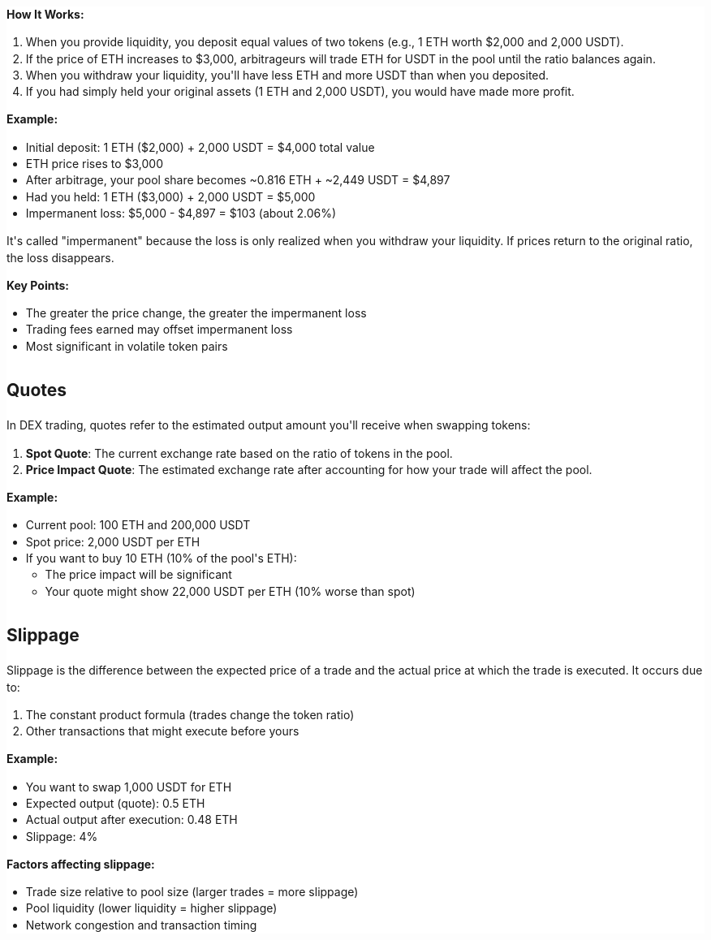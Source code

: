 **How It Works:**
1. When you provide liquidity, you deposit equal values of two tokens (e.g., 1 ETH worth $2,000 and 2,000 USDT).
2. If the price of ETH increases to $3,000, arbitrageurs will trade ETH for USDT in the pool until the ratio balances again.
3. When you withdraw your liquidity, you'll have less ETH and more USDT than when you deposited.
4. If you had simply held your original assets (1 ETH and 2,000 USDT), you would have made more profit.

**Example:**
- Initial deposit: 1 ETH ($2,000) + 2,000 USDT = $4,000 total value
- ETH price rises to $3,000
- After arbitrage, your pool share becomes ~0.816 ETH + ~2,449 USDT = $4,897
- Had you held: 1 ETH ($3,000) + 2,000 USDT = $5,000
- Impermanent loss: $5,000 - $4,897 = $103 (about 2.06%)

It's called "impermanent" because the loss is only realized when you withdraw your liquidity. If prices return to the original ratio, the loss disappears.

**Key Points:**
- The greater the price change, the greater the impermanent loss
- Trading fees earned may offset impermanent loss
- Most significant in volatile token pairs

## Quotes

In DEX trading, quotes refer to the estimated output amount you'll receive when swapping tokens:

1. **Spot Quote**: The current exchange rate based on the ratio of tokens in the pool.
2. **Price Impact Quote**: The estimated exchange rate after accounting for how your trade will affect the pool.

**Example:**
- Current pool: 100 ETH and 200,000 USDT
- Spot price: 2,000 USDT per ETH
- If you want to buy 10 ETH (10% of the pool's ETH):
  - The price impact will be significant
  - Your quote might show 22,000 USDT per ETH (10% worse than spot)

## Slippage

Slippage is the difference between the expected price of a trade and the actual price at which the trade is executed. It occurs due to:

1. The constant product formula (trades change the token ratio)
2. Other transactions that might execute before yours

**Example:**
- You want to swap 1,000 USDT for ETH
- Expected output (quote): 0.5 ETH
- Actual output after execution: 0.48 ETH
- Slippage: 4%

**Factors affecting slippage:**
- Trade size relative to pool size (larger trades = more slippage)
- Pool liquidity (lower liquidity = higher slippage)
- Network congestion and transaction timing
